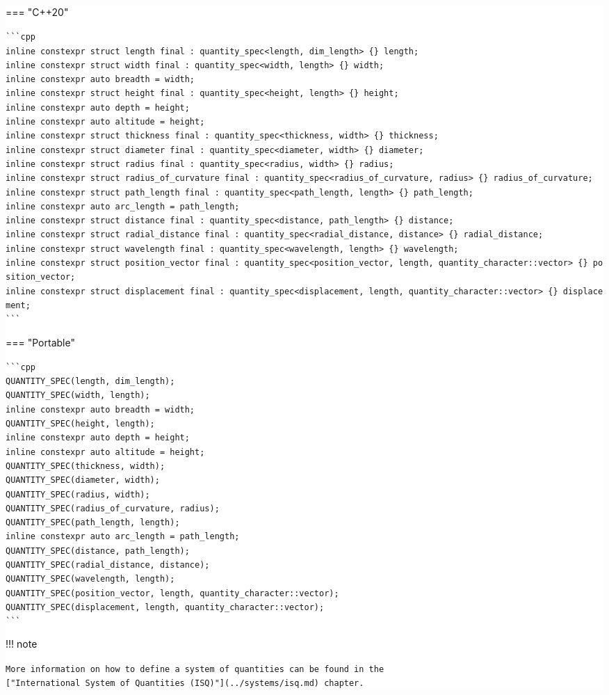 === "C++20"

    ```cpp
    inline constexpr struct length final : quantity_spec<length, dim_length> {} length;
    inline constexpr struct width final : quantity_spec<width, length> {} width;
    inline constexpr auto breadth = width;
    inline constexpr struct height final : quantity_spec<height, length> {} height;
    inline constexpr auto depth = height;
    inline constexpr auto altitude = height;
    inline constexpr struct thickness final : quantity_spec<thickness, width> {} thickness;
    inline constexpr struct diameter final : quantity_spec<diameter, width> {} diameter;
    inline constexpr struct radius final : quantity_spec<radius, width> {} radius;
    inline constexpr struct radius_of_curvature final : quantity_spec<radius_of_curvature, radius> {} radius_of_curvature;
    inline constexpr struct path_length final : quantity_spec<path_length, length> {} path_length;
    inline constexpr auto arc_length = path_length;
    inline constexpr struct distance final : quantity_spec<distance, path_length> {} distance;
    inline constexpr struct radial_distance final : quantity_spec<radial_distance, distance> {} radial_distance;
    inline constexpr struct wavelength final : quantity_spec<wavelength, length> {} wavelength;
    inline constexpr struct position_vector final : quantity_spec<position_vector, length, quantity_character::vector> {} position_vector;
    inline constexpr struct displacement final : quantity_spec<displacement, length, quantity_character::vector> {} displacement;
    ```

=== "Portable"

    ```cpp
    QUANTITY_SPEC(length, dim_length);
    QUANTITY_SPEC(width, length);
    inline constexpr auto breadth = width;
    QUANTITY_SPEC(height, length);
    inline constexpr auto depth = height;
    inline constexpr auto altitude = height;
    QUANTITY_SPEC(thickness, width);
    QUANTITY_SPEC(diameter, width);
    QUANTITY_SPEC(radius, width);
    QUANTITY_SPEC(radius_of_curvature, radius);
    QUANTITY_SPEC(path_length, length);
    inline constexpr auto arc_length = path_length;
    QUANTITY_SPEC(distance, path_length);
    QUANTITY_SPEC(radial_distance, distance);
    QUANTITY_SPEC(wavelength, length);
    QUANTITY_SPEC(position_vector, length, quantity_character::vector);
    QUANTITY_SPEC(displacement, length, quantity_character::vector);
    ```

!!! note

    More information on how to define a system of quantities can be found in the
    ["International System of Quantities (ISQ)"](../systems/isq.md) chapter.

